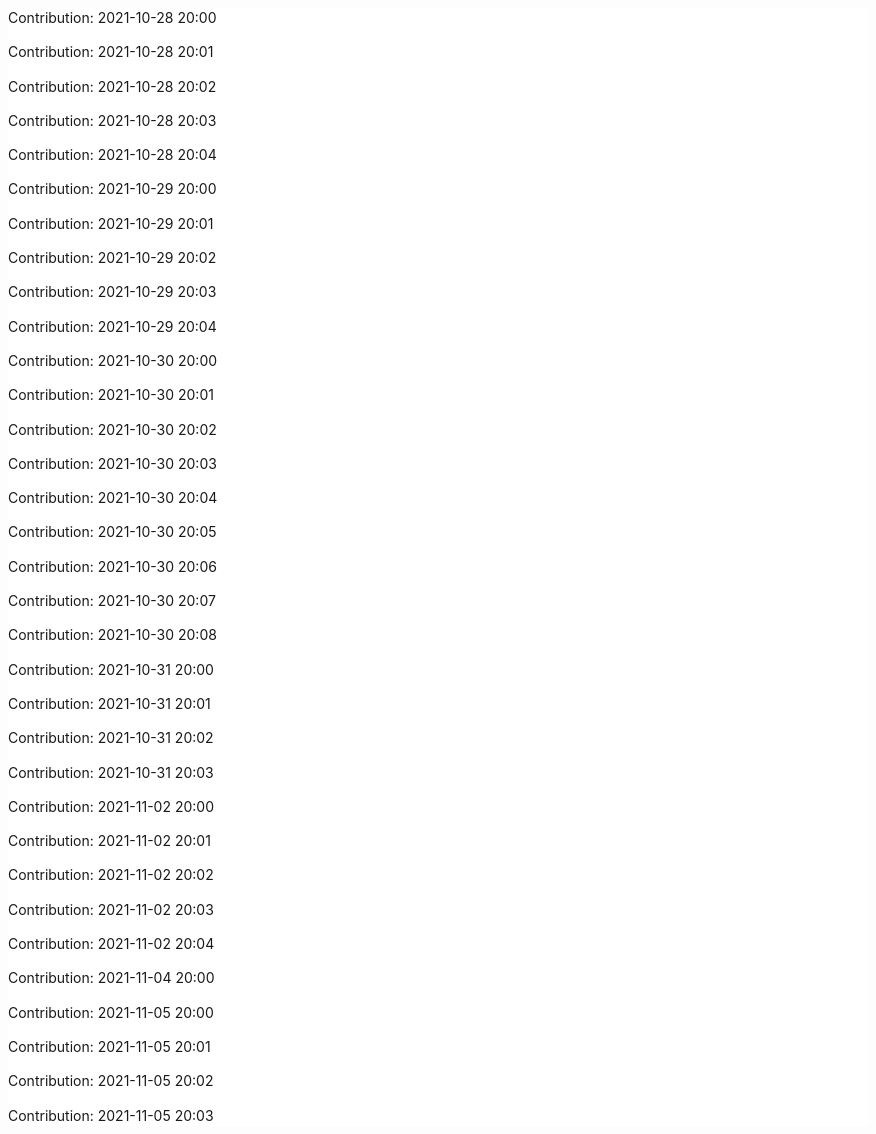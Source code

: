 Contribution: 2021-10-28 20:00

Contribution: 2021-10-28 20:01

Contribution: 2021-10-28 20:02

Contribution: 2021-10-28 20:03

Contribution: 2021-10-28 20:04

Contribution: 2021-10-29 20:00

Contribution: 2021-10-29 20:01

Contribution: 2021-10-29 20:02

Contribution: 2021-10-29 20:03

Contribution: 2021-10-29 20:04

Contribution: 2021-10-30 20:00

Contribution: 2021-10-30 20:01

Contribution: 2021-10-30 20:02

Contribution: 2021-10-30 20:03

Contribution: 2021-10-30 20:04

Contribution: 2021-10-30 20:05

Contribution: 2021-10-30 20:06

Contribution: 2021-10-30 20:07

Contribution: 2021-10-30 20:08

Contribution: 2021-10-31 20:00

Contribution: 2021-10-31 20:01

Contribution: 2021-10-31 20:02

Contribution: 2021-10-31 20:03

Contribution: 2021-11-02 20:00

Contribution: 2021-11-02 20:01

Contribution: 2021-11-02 20:02

Contribution: 2021-11-02 20:03

Contribution: 2021-11-02 20:04

Contribution: 2021-11-04 20:00

Contribution: 2021-11-05 20:00

Contribution: 2021-11-05 20:01

Contribution: 2021-11-05 20:02

Contribution: 2021-11-05 20:03
